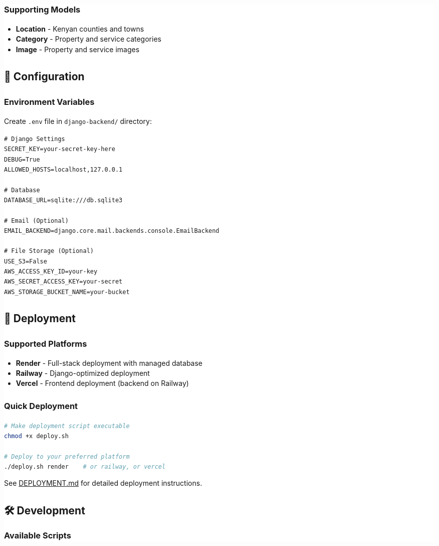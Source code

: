### Supporting Models
- **Location** - Kenyan counties and towns
- **Category** - Property and service categories
- **Image** - Property and service images

## 🔧 Configuration

### Environment Variables
Create `.env` file in `django-backend/` directory:

```env
# Django Settings
SECRET_KEY=your-secret-key-here
DEBUG=True
ALLOWED_HOSTS=localhost,127.0.0.1

# Database
DATABASE_URL=sqlite:///db.sqlite3

# Email (Optional)
EMAIL_BACKEND=django.core.mail.backends.console.EmailBackend

# File Storage (Optional)
USE_S3=False
AWS_ACCESS_KEY_ID=your-key
AWS_SECRET_ACCESS_KEY=your-secret
AWS_STORAGE_BUCKET_NAME=your-bucket
```

## 🚀 Deployment

### Supported Platforms
- **Render** - Full-stack deployment with managed database
- **Railway** - Django-optimized deployment
- **Vercel** - Frontend deployment (backend on Railway)

### Quick Deployment
```bash
# Make deployment script executable
chmod +x deploy.sh

# Deploy to your preferred platform
./deploy.sh render    # or railway, or vercel
```

See [DEPLOYMENT.md](./DEPLOYMENT.md) for detailed deployment instructions.

## 🛠️ Development

### Available Scripts
